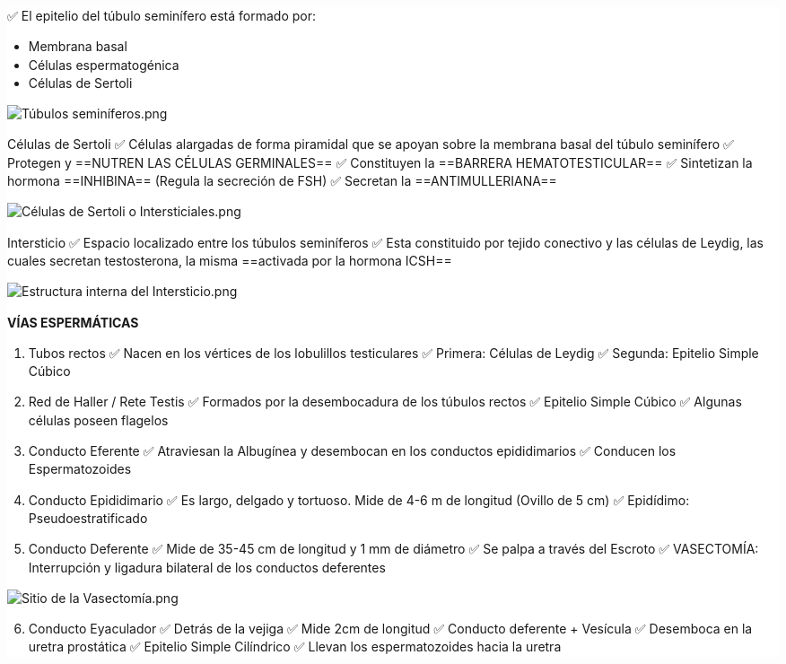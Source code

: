 ✅ El epitelio del túbulo seminífero está formado por:
- Membrana basal
- Células espermatogénica
- Células de Sertoli

![Túbulos seminíferos.png](/img/user/1.%20ELEMENTOS%20GR%C3%81FICOS/T%C3%BAbulos%20semin%C3%ADferos.png)

Células de Sertoli
✅ Células alargadas de forma piramidal que se apoyan sobre la membrana basal del túbulo seminífero
✅ Protegen y ==NUTREN LAS CÉLULAS GERMINALES==
✅ Constituyen la ==BARRERA HEMATOTESTICULAR==
✅ Sintetizan la hormona ==INHIBINA== (Regula la secreción de FSH)
✅ Secretan la ==ANTIMULLERIANA==

![Células de Sertoli o Intersticiales.png](/img/user/1.%20ELEMENTOS%20GR%C3%81FICOS/C%C3%A9lulas%20de%20Sertoli%20o%20Intersticiales.png)

Intersticio
✅ Espacio localizado entre los túbulos seminíferos
✅ Esta constituido por tejido conectivo y las células de Leydig, las cuales secretan testosterona, la misma ==activada por la hormona ICSH==

![Estructura interna del Intersticio.png](/img/user/1.%20ELEMENTOS%20GR%C3%81FICOS/Estructura%20interna%20del%20Intersticio.png)

**VÍAS ESPERMÁTICAS**
1. Tubos rectos
✅ Nacen en los vértices de los lobulillos testiculares
✅ Primera: Células de Leydig
✅ Segunda: Epitelio Simple Cúbico

2. Red de Haller / Rete Testis
✅ Formados por la desembocadura de los túbulos rectos
✅ Epitelio Simple Cúbico
✅ Algunas células poseen flagelos

3. Conducto Eferente
✅ Atraviesan la Albugínea y desembocan en los conductos epididimarios
✅ Conducen los Espermatozoides

4. Conducto Epididimario
✅ Es largo, delgado y tortuoso. Mide de 4-6 m de longitud (Ovillo de 5 cm)
✅ Epidídimo: Pseudoestratificado

5. Conducto Deferente
✅ Mide de 35-45 cm de longitud y 1 mm de diámetro
✅ Se palpa a través del Escroto
✅ VASECTOMÍA: Interrupción y ligadura bilateral de los conductos deferentes

![Sitio de la Vasectomía.png](/img/user/1.%20ELEMENTOS%20GR%C3%81FICOS/Sitio%20de%20la%20Vasectom%C3%ADa.png)

6. Conducto Eyaculador
✅ Detrás de la vejiga
✅ Mide 2cm de longitud
✅ Conducto deferente + Vesícula
✅ Desemboca en la uretra prostática
✅ Epitelio Simple Cilíndrico
✅ Llevan los espermatozoides hacia la uretra
